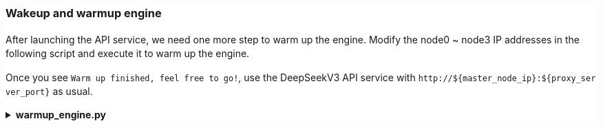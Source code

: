 ### Wakeup and warmup engine

After launching the API service, we need one more step to warm up the engine.
Modify the node0 ~ node3 IP addresses in the following script and execute it to warm up the engine.

Once you see `Warm up finished, feel free to go!`, use the DeepSeekV3 API service with `http://${master_node_ip}:${proxy_server_port}` as usual.

<details><summary>
    <b>warmup_engine.py</b>
  </summary></details>
